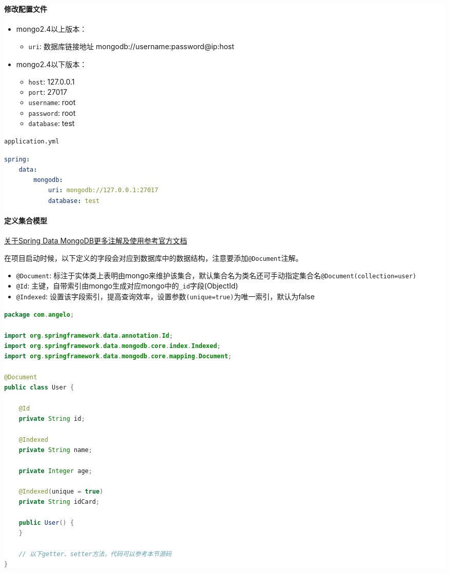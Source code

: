 #### 修改配置文件

* mongo2.4以上版本：
    * ```uri```: 数据库链接地址  mongodb://username:password@ip:host

* mongo2.4以下版本：
    * ```host```: 127.0.0.1
    * ```port```: 27017
    * ```username```: root
    * ```password```: root
    * ```database```: test


``` application.yml ```

```yml
spring:
    data:
        mongodb:
            uri: mongodb://127.0.0.1:27017
            database: test
```

#### 定义集合模型

[关于Spring Data MongoDB更多注解及使用参考官方文档](https://docs.spring.io/spring-data/jpa/docs/current/reference/html/)

在项目启动时候，以下定义的字段会对应到数据库中的数据结构，注意要添加```@Document```注解。

* ```@Document```: 标注于实体类上表明由mongo来维护该集合，默认集合名为类名还可手动指定集合名```@Document(collection=user)```
* ```@Id```: 主键，自带索引由mongo生成对应mongo中的```_id```字段(ObjectId)
* ```@Indexed```: 设置该字段索引，提高查询效率，设置参数```(unique=true)```为唯一索引，默认为false

``` java
package com.angelo;

import org.springframework.data.annotation.Id;
import org.springframework.data.mongodb.core.index.Indexed;
import org.springframework.data.mongodb.core.mapping.Document;

@Document
public class User {

    @Id
    private String id;

    @Indexed
    private String name;

    private Integer age;

    @Indexed(unique = true)
    private String idCard;

    public User() {
    }

    // 以下getter、setter方法，代码可以参考本节源码
}
```
